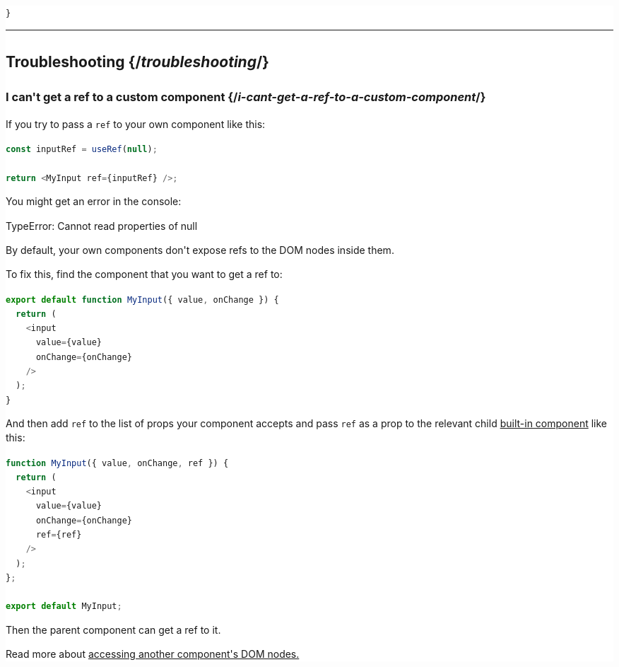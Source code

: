```js {11}
}
```

</DeepDive>

---

## Troubleshooting {/*troubleshooting*/}

### I can't get a ref to a custom component {/*i-cant-get-a-ref-to-a-custom-component*/}

If you try to pass a `ref` to your own component like this:

```js
const inputRef = useRef(null);

return <MyInput ref={inputRef} />;
```

You might get an error in the console:

<ConsoleBlock level="error">

TypeError: Cannot read properties of null

</ConsoleBlock>

By default, your own components don't expose refs to the DOM nodes inside them.

To fix this, find the component that you want to get a ref to:

```js
export default function MyInput({ value, onChange }) {
  return (
    <input
      value={value}
      onChange={onChange}
    />
  );
}
```

And then add `ref` to the list of props your component accepts and pass `ref` as a prop to the relevant child [built-in component](/reference/react-dom/components/common) like this:

```js {1,6}
function MyInput({ value, onChange, ref }) {
  return (
    <input
      value={value}
      onChange={onChange}
      ref={ref}
    />
  );
};

export default MyInput;
```

Then the parent component can get a ref to it.

Read more about [accessing another component's DOM nodes.](/learn/manipulating-the-dom-with-refs#accessing-another-components-dom-nodes)
